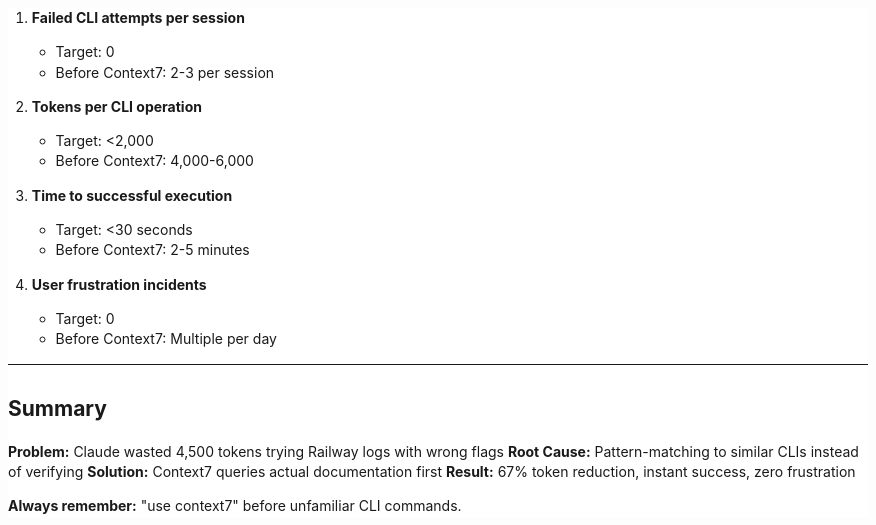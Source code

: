 1. **Failed CLI attempts per session**
   - Target: 0
   - Before Context7: 2-3 per session

2. **Tokens per CLI operation**
   - Target: <2,000
   - Before Context7: 4,000-6,000

3. **Time to successful execution**
   - Target: <30 seconds
   - Before Context7: 2-5 minutes

4. **User frustration incidents**
   - Target: 0
   - Before Context7: Multiple per day

---

## Summary

**Problem:** Claude wasted 4,500 tokens trying Railway logs with wrong flags
**Root Cause:** Pattern-matching to similar CLIs instead of verifying
**Solution:** Context7 queries actual documentation first
**Result:** 67% token reduction, instant success, zero frustration

**Always remember:** "use context7" before unfamiliar CLI commands.
